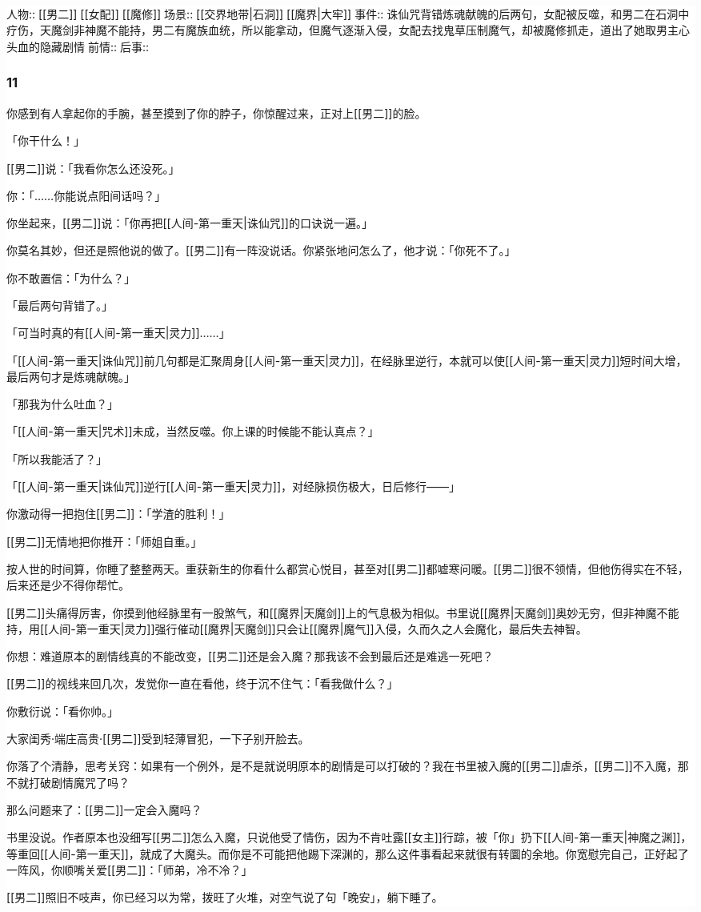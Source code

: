 人物:: [[男二]] [[女配]] [[魔修]] 
场景:: [[交界地带|石洞]] [[魔界|大牢]]
事件:: 诛仙咒背错炼魂献魄的后两句，女配被反噬，和男二在石洞中疗伤，天魔剑非神魔不能持，男二有魔族血统，所以能拿动，但魔气逐渐入侵，女配去找鬼草压制魔气，却被魔修抓走，道出了她取男主心头血的隐藏剧情
前情:: 
后事:: 


### 11

你感到有人拿起你的手腕，甚至摸到了你的脖子，你惊醒过来，正对上[[男二]]的脸。

「你干什么！」

[[男二]]说：「我看你怎么还没死。」

你：「……你能说点阳间话吗？」

你坐起来，[[男二]]说：「你再把[[人间-第一重天|诛仙咒]]的口诀说一遍。」

你莫名其妙，但还是照他说的做了。[[男二]]有一阵没说话。你紧张地问怎么了，他才说：「你死不了。」

你不敢置信：「为什么？」

「最后两句背错了。」

「可当时真的有[[人间-第一重天|灵力]]……」

「[[人间-第一重天|诛仙咒]]前几句都是汇聚周身[[人间-第一重天|灵力]]，在经脉里逆行，本就可以使[[人间-第一重天|灵力]]短时间大增，最后两句才是炼魂献魄。」

「那我为什么吐血？」

「[[人间-第一重天|咒术]]未成，当然反噬。你上课的时候能不能认真点？」

「所以我能活了？」

「[[人间-第一重天|诛仙咒]]逆行[[人间-第一重天|灵力]]，对经脉损伤极大，日后修行——」

你激动得一把抱住[[男二]]：「学渣的胜利！」

[[男二]]无情地把你推开：「师姐自重。」

按人世的时间算，你睡了整整两天。重获新生的你看什么都赏心悦目，甚至对[[男二]]都嘘寒问暖。[[男二]]很不领情，但他伤得实在不轻，后来还是少不得你帮忙。

[[男二]]头痛得厉害，你摸到他经脉里有一股煞气，和[[魔界|天魔剑]]上的气息极为相似。书里说[[魔界|天魔剑]]奥妙无穷，但非神魔不能持，用[[人间-第一重天|灵力]]强行催动[[魔界|天魔剑]]只会让[[魔界|魔气]]入侵，久而久之人会魔化，最后失去神智。

你想：难道原本的剧情线真的不能改变，[[男二]]还是会入魔？那我该不会到最后还是难逃一死吧？

[[男二]]的视线来回几次，发觉你一直在看他，终于沉不住气：「看我做什么？」

你敷衍说：「看你帅。」

大家闺秀·端庄高贵·[[男二]]受到轻薄冒犯，一下子别开脸去。

你落了个清静，思考关窍：如果有一个例外，是不是就说明原本的剧情是可以打破的？我在书里被入魔的[[男二]]虐杀，[[男二]]不入魔，那不就打破剧情魔咒了吗？

那么问题来了：[[男二]]一定会入魔吗？

书里没说。作者原本也没细写[[男二]]怎么入魔，只说他受了情伤，因为不肯吐露[[女主]]行踪，被「你」扔下[[人间-第一重天|神魔之渊]]，等重回[[人间-第一重天]]，就成了大魔头。而你是不可能把他踢下深渊的，那么这件事看起来就很有转圜的余地。你宽慰完自己，正好起了一阵风，你顺嘴关爱[[男二]]：「师弟，冷不冷？」

[[男二]]照旧不吱声，你已经习以为常，拨旺了火堆，对空气说了句「晚安」，躺下睡了。
